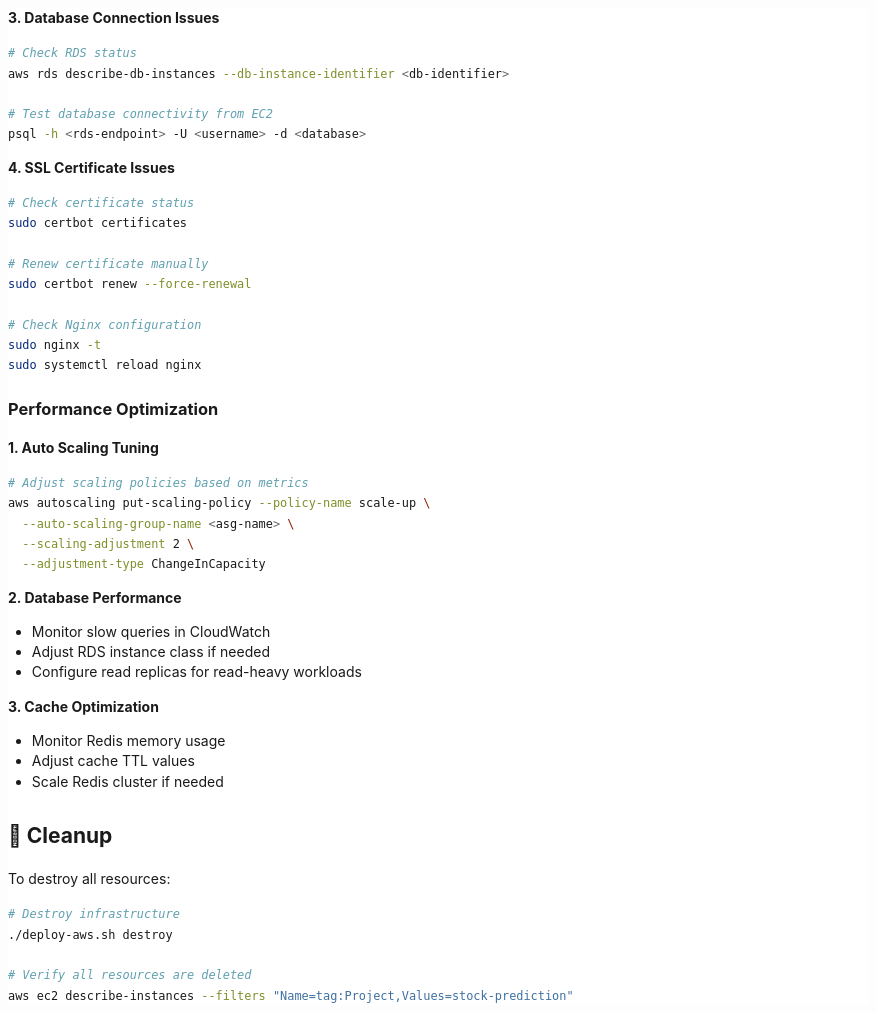 **3. Database Connection Issues**
```bash
# Check RDS status
aws rds describe-db-instances --db-instance-identifier <db-identifier>

# Test database connectivity from EC2
psql -h <rds-endpoint> -U <username> -d <database>
```

**4. SSL Certificate Issues**
```bash
# Check certificate status
sudo certbot certificates

# Renew certificate manually
sudo certbot renew --force-renewal

# Check Nginx configuration
sudo nginx -t
sudo systemctl reload nginx
```

### Performance Optimization

**1. Auto Scaling Tuning**
```bash
# Adjust scaling policies based on metrics
aws autoscaling put-scaling-policy --policy-name scale-up \
  --auto-scaling-group-name <asg-name> \
  --scaling-adjustment 2 \
  --adjustment-type ChangeInCapacity
```

**2. Database Performance**
- Monitor slow queries in CloudWatch
- Adjust RDS instance class if needed
- Configure read replicas for read-heavy workloads

**3. Cache Optimization**
- Monitor Redis memory usage
- Adjust cache TTL values
- Scale Redis cluster if needed

## 🧹 Cleanup

To destroy all resources:

```bash
# Destroy infrastructure
./deploy-aws.sh destroy

# Verify all resources are deleted
aws ec2 describe-instances --filters "Name=tag:Project,Values=stock-prediction"
```
